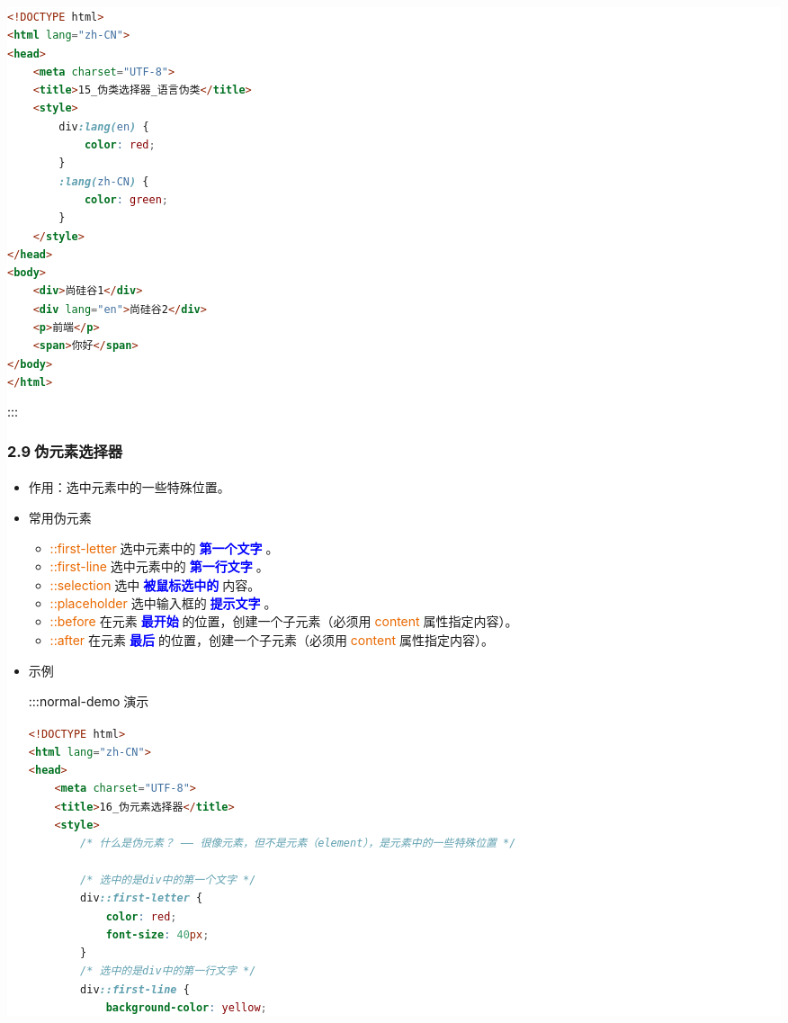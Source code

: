   ```html
  <!DOCTYPE html>
  <html lang="zh-CN">
  <head>
      <meta charset="UTF-8">
      <title>15_伪类选择器_语言伪类</title>
      <style>
          div:lang(en) {
              color: red;
          }
          :lang(zh-CN) {
              color: green;
          }
      </style>
  </head>
  <body>
      <div>尚硅谷1</div>
      <div lang="en">尚硅谷2</div>
      <p>前端</p>
      <span>你好</span>
  </body>
  </html>
  ```
  
  
  
  :::

### 2.9 伪元素选择器

- 作用：选中元素中的一些特殊位置。

- 常用伪元素
  -  <span style="color: #e96900;">::first-letter</span> 选中元素中的 **<span style="color: blue;">第一个文字</span>** 。
  -  <span style="color: #e96900;">::first-line</span> 选中元素中的 **<span style="color: blue;">第一行文字</span>** 。
  -  <span style="color: #e96900;">::selection</span> 选中 **<span style="color: blue;">被鼠标选中的</span>** 内容。
  -  <span style="color: #e96900;">::placeholder</span> 选中输入框的 **<span style="color: blue;">提示文字</span>** 。
  -  <span style="color: #e96900;">::before</span> 在元素 **<span style="color: blue;">最开始</span>** 的位置，创建一个子元素（必须用 <span style="color: #e96900;">content</span> 属性指定内容）。
  -  <span style="color: #e96900;">::after</span> 在元素 **<span style="color: blue;">最后</span>** 的位置，创建一个子元素（必须用 <span style="color: #e96900;">content</span> 属性指定内容）。

- 示例
  
  :::normal-demo 演示
  
  ```html
  <!DOCTYPE html>
  <html lang="zh-CN">
  <head>
      <meta charset="UTF-8">
      <title>16_伪元素选择器</title>
      <style>
          /* 什么是伪元素？ —— 很像元素，但不是元素（element），是元素中的一些特殊位置 */
  
          /* 选中的是div中的第一个文字 */
          div::first-letter {
              color: red;
              font-size: 40px;
          }
          /* 选中的是div中的第一行文字 */
          div::first-line {
              background-color: yellow;
  ```